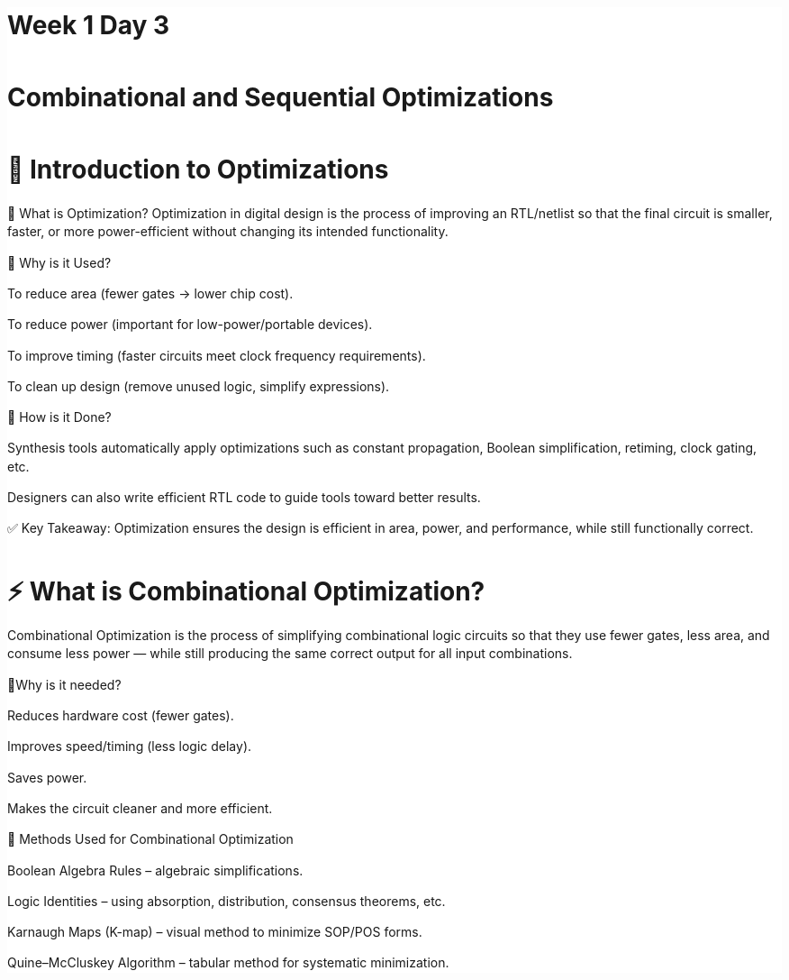 # Week 1 Day 3
# Combinational and Sequential Optimizations

# 📘 Introduction to Optimizations

🔹 What is Optimization?
Optimization in digital design is the process of improving an RTL/netlist so that the final circuit is smaller, faster, or more power-efficient without changing its intended functionality.

🔹 Why is it Used?

To reduce area (fewer gates → lower chip cost).

To reduce power (important for low-power/portable devices).

To improve timing (faster circuits meet clock frequency requirements).

To clean up design (remove unused logic, simplify expressions).

🔹 How is it Done?

Synthesis tools automatically apply optimizations such as constant propagation, Boolean simplification, retiming, clock gating, etc.

Designers can also write efficient RTL code to guide tools toward better results.

✅ Key Takeaway: Optimization ensures the design is efficient in area, power, and performance, while still functionally correct.

# ⚡ What is Combinational Optimization?

Combinational Optimization is the process of simplifying combinational logic circuits so that they use fewer gates, less area, and consume less power — while still producing the same correct output for all input combinations.

🔹Why is it needed?

Reduces hardware cost (fewer gates).

Improves speed/timing (less logic delay).

Saves power.

Makes the circuit cleaner and more efficient.

🧮 Methods Used for Combinational Optimization

Boolean Algebra Rules – algebraic simplifications.

Logic Identities – using absorption, distribution, consensus theorems, etc.

Karnaugh Maps (K-map) – visual method to minimize SOP/POS forms.

Quine–McCluskey Algorithm – tabular method for systematic minimization.
